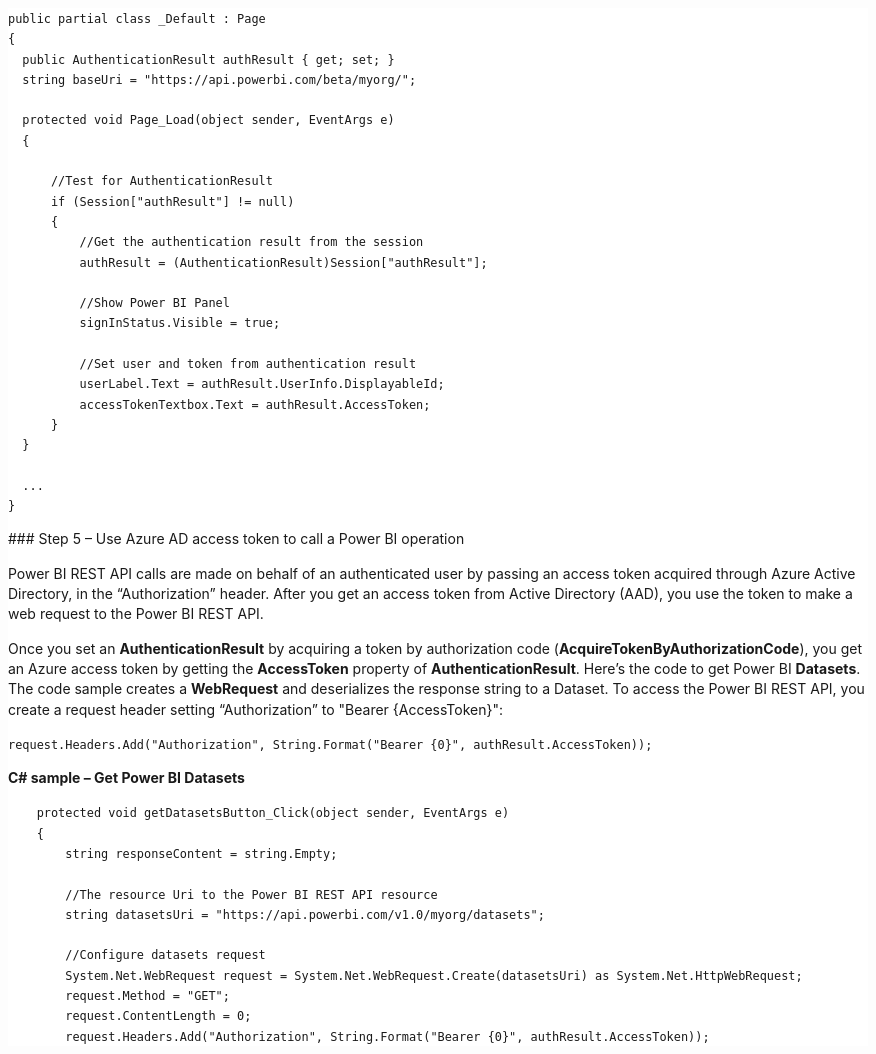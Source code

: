     public partial class _Default : Page
    {
      public AuthenticationResult authResult { get; set; }
      string baseUri = "https://api.powerbi.com/beta/myorg/";

      protected void Page_Load(object sender, EventArgs e)
      {

          //Test for AuthenticationResult
          if (Session["authResult"] != null)
          {
              //Get the authentication result from the session
              authResult = (AuthenticationResult)Session["authResult"];

              //Show Power BI Panel
              signInStatus.Visible = true;

              //Set user and token from authentication result
              userLabel.Text = authResult.UserInfo.DisplayableId;
              accessTokenTextbox.Text = authResult.AccessToken;
          }
      }

      ...
    }

<a name="use"/>
### Step 5 – Use Azure AD access token to call a Power BI operation

Power BI REST API calls are made on behalf of an authenticated user by passing an access token acquired through Azure Active Directory, in the “Authorization” header. After you get an access token from Active Directory (AAD), you use the token to make a web request to the Power BI REST API.

Once you set an **AuthenticationResult** by acquiring a token by authorization code (**AcquireTokenByAuthorizationCode**), you get an Azure access token by getting the **AccessToken** property of **AuthenticationResult**.
Here’s the code to get Power BI **Datasets**.  The code sample creates a **WebRequest** and deserializes the response string to a Dataset.
To access the Power BI REST API, you create a request header setting “Authorization” to "Bearer {AccessToken}":

	request.Headers.Add("Authorization", String.Format("Bearer {0}", authResult.AccessToken));

**C# sample – Get Power BI Datasets**

		protected void getDatasetsButton_Click(object sender, EventArgs e)
        {
            string responseContent = string.Empty;

            //The resource Uri to the Power BI REST API resource
            string datasetsUri = "https://api.powerbi.com/v1.0/myorg/datasets";

            //Configure datasets request
            System.Net.WebRequest request = System.Net.WebRequest.Create(datasetsUri) as System.Net.HttpWebRequest;
            request.Method = "GET";
            request.ContentLength = 0;
            request.Headers.Add("Authorization", String.Format("Bearer {0}", authResult.AccessToken));
